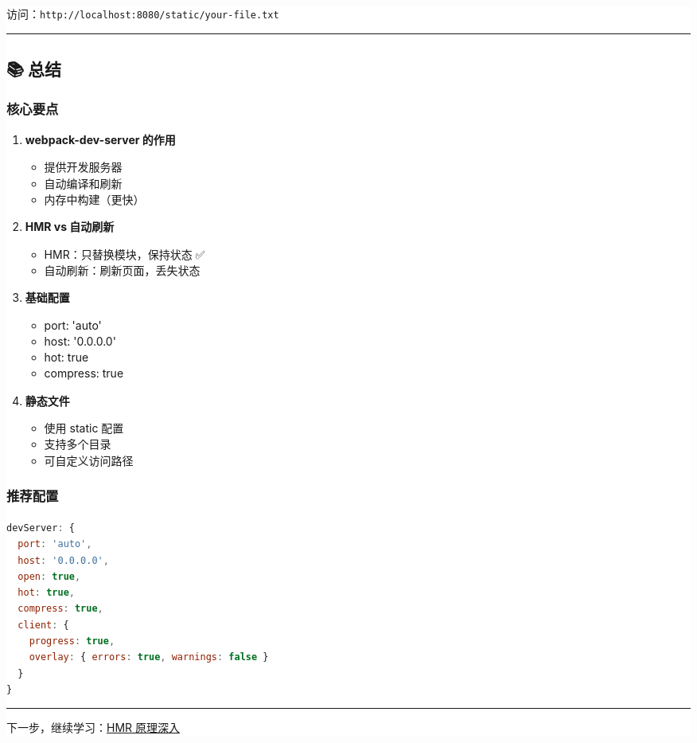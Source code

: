 访问：`http://localhost:8080/static/your-file.txt`

---

## 📚 总结

### 核心要点

1. **webpack-dev-server 的作用**
   - 提供开发服务器
   - 自动编译和刷新
   - 内存中构建（更快）

2. **HMR vs 自动刷新**
   - HMR：只替换模块，保持状态 ✅
   - 自动刷新：刷新页面，丢失状态

3. **基础配置**
   - port: 'auto'
   - host: '0.0.0.0'
   - hot: true
   - compress: true

4. **静态文件**
   - 使用 static 配置
   - 支持多个目录
   - 可自定义访问路径

### 推荐配置

```javascript
devServer: {
  port: 'auto',
  host: '0.0.0.0',
  open: true,
  hot: true,
  compress: true,
  client: {
    progress: true,
    overlay: { errors: true, warnings: false }
  }
}
```

---

下一步，继续学习：[HMR 原理深入](./02-hmr-principle.md)

